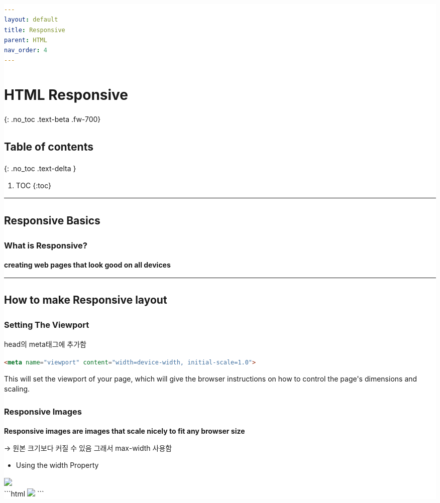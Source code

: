 ```yaml
---
layout: default
title: Responsive
parent: HTML
nav_order: 4
---
```


# HTML Responsive 
{: .no_toc .text-beta .fw-700}

## Table of contents
{: .no_toc .text-delta }

1. TOC
{:toc}

---

## Responsive Basics

### What is Responsive?

**creating web pages that look good on all devices**

---

## How to make Responsive layout

### Setting The Viewport

head의 meta태그에 추가함

```html
<meta name="viewport" content="width=device-width, initial-scale=1.0">
```

This will set the viewport of your page, which will give the browser instructions on how to control the page's dimensions and scaling.

### Responsive Images

**Responsive images are images that scale nicely to fit any browser size**

&#8594; 원본 크기보다 커질 수 있음 그래서 max-width 사용함

* Using the width Property

<div class="code-example" markdown="1">
<img src="https://gekdev.github.io/assets/images/cat1.jpg" style="width:100%;">
</div>
```html
<img src="https://gekdev.github.io/assets/images/cat1.jpg" style="width:100%;">
```
